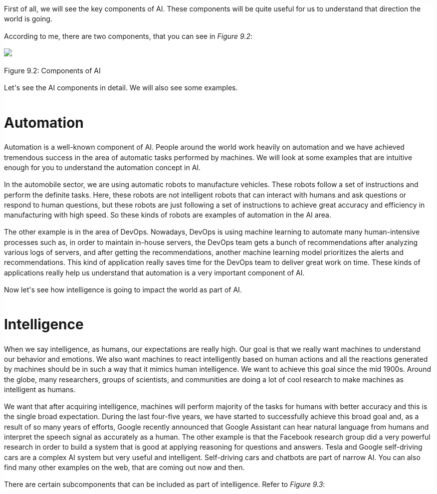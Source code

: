 First of all, we will see the key components of AI. These components will be quite useful for us to understand that direction the world is going.

According to me, there are two components, that you can see in *Figure 9.2*:

![](img/0f6deded-5916-4866-97a9-5155f078c649.png)

Figure 9.2: Components of AI

Let's see the AI components in detail. We will also see some examples.

# Automation

Automation is a well-known component of AI. People around the world work heavily on automation and we have achieved tremendous success in the area of automatic tasks performed by machines. We will look at some examples that are intuitive enough for you to understand the automation concept in AI.

In the automobile sector, we are using automatic robots to manufacture vehicles. These robots follow a set of instructions and perform the definite tasks. Here, these robots are not intelligent robots that can interact with humans and ask questions or respond to human questions, but these robots are just following a set of instructions to achieve great accuracy and efficiency in manufacturing with high speed. So these kinds of robots are examples of automation in the AI area.

The other example is in the area of DevOps. Nowadays, DevOps is using machine learning to automate many human-intensive processes such as, in order to maintain in-house servers, the DevOps team gets a bunch of recommendations after analyzing various logs of servers, and after getting the recommendations, another machine learning model prioritizes the alerts and recommendations. This kind of application really saves time for the DevOps team to deliver great work on time. These kinds of applications really help us understand that automation is a very important component of AI.

Now let's see how intelligence is going to impact the world as part of AI.

# Intelligence

When we say intelligence, as humans, our expectations are really high. Our goal is that we really want machines to understand our behavior and emotions. We also want machines to react intelligently based on human actions and all the reactions generated by machines should be in such a way that it mimics human intelligence. We want to achieve this goal since the mid 1900s. Around the globe, many researchers, groups of scientists, and communities are doing a lot of cool research to make machines as intelligent as humans.

We want that after acquiring intelligence, machines will perform majority of the tasks for humans with better accuracy and this is the single broad expectation. During the last four-five years, we have started to successfully achieve this broad goal and, as a result of so many years of efforts, Google recently announced that Google Assistant can hear natural language from humans and interpret the speech signal as accurately as a human. The other example is that the Facebook research group did a very powerful research in order to build a system that is good at applying reasoning for questions and answers. Tesla and Google self-driving cars are a complex AI system but very useful and intelligent. Self-driving cars and chatbots are part of narrow AI. You can also find many other examples on the web, that are coming out now and then.

There are certain subcomponents that can be included as part of intelligence. Refer to *Figure 9.3*:
